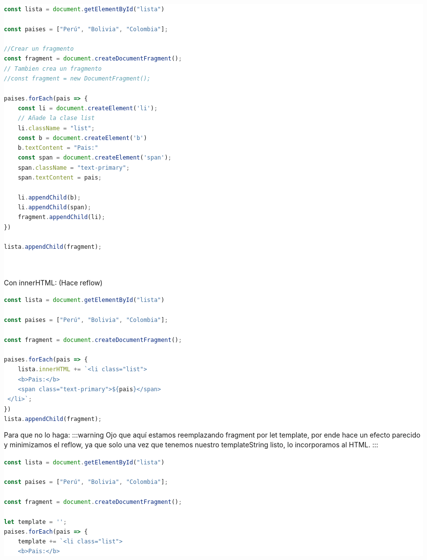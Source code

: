 ```js
const lista = document.getElementById("lista")

const paises = ["Perú", "Bolivia", "Colombia"];

//Crear un fragmento
const fragment = document.createDocumentFragment();
// Tambien crea un fragmento
//const fragment = new DocumentFragment();

paises.forEach(pais => {
    const li = document.createElement('li');
    // Añade la clase list
    li.className = "list";
    const b = document.createElement('b')
    b.textContent = "Pais:"
    const span = document.createElement('span');
    span.className = "text-primary";
    span.textContent = pais;

    li.appendChild(b);
    li.appendChild(span);
    fragment.appendChild(li);
})

lista.appendChild(fragment);




```
Con innerHTML: (Hace reflow)
```js
const lista = document.getElementById("lista")

const paises = ["Perú", "Bolivia", "Colombia"];

const fragment = document.createDocumentFragment();

paises.forEach(pais => {
    lista.innerHTML += `<li class="list">
    <b>Pais:</b>
    <span class="text-primary">${pais}</span>
 </li>`;
})
lista.appendChild(fragment);

```
Para que no lo haga:
:::warning
Ojo que aquí estamos reemplazando fragment por let template, por ende hace un efecto parecido y minimizamos el reflow, ya que solo una vez que tenemos nuestro templateString listo, lo incorporamos al HTML.
:::
```js
const lista = document.getElementById("lista")

const paises = ["Perú", "Bolivia", "Colombia"];

const fragment = document.createDocumentFragment();

let template = '';
paises.forEach(pais => {
    template += `<li class="list">
    <b>Pais:</b>
```